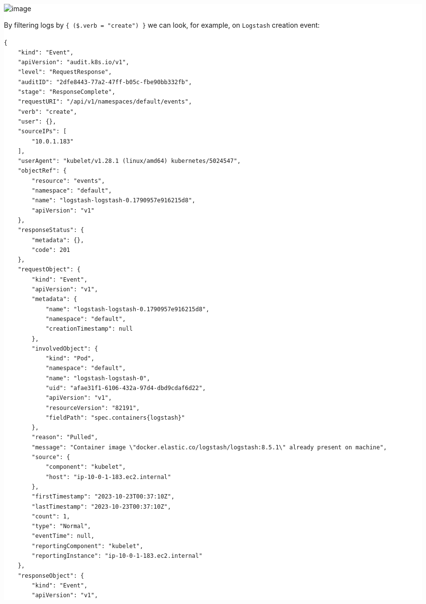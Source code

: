 ![image](https://github.com/digitalake/eks-terraform-elk/assets/109740456/39e81b06-a6d1-4fee-a0d1-21787c18d556)

By filtering logs by `{ ($.verb = "create") }` we can look, for example, on `Logstash` creation event:

```
{
    "kind": "Event",
    "apiVersion": "audit.k8s.io/v1",
    "level": "RequestResponse",
    "auditID": "2dfe8443-77a2-47ff-b05c-fbe90bb332fb",
    "stage": "ResponseComplete",
    "requestURI": "/api/v1/namespaces/default/events",
    "verb": "create",
    "user": {},
    "sourceIPs": [
        "10.0.1.183"
    ],
    "userAgent": "kubelet/v1.28.1 (linux/amd64) kubernetes/5024547",
    "objectRef": {
        "resource": "events",
        "namespace": "default",
        "name": "logstash-logstash-0.1790957e916215d8",
        "apiVersion": "v1"
    },
    "responseStatus": {
        "metadata": {},
        "code": 201
    },
    "requestObject": {
        "kind": "Event",
        "apiVersion": "v1",
        "metadata": {
            "name": "logstash-logstash-0.1790957e916215d8",
            "namespace": "default",
            "creationTimestamp": null
        },
        "involvedObject": {
            "kind": "Pod",
            "namespace": "default",
            "name": "logstash-logstash-0",
            "uid": "afae31f1-6106-432a-97d4-dbd9cdaf6d22",
            "apiVersion": "v1",
            "resourceVersion": "82191",
            "fieldPath": "spec.containers{logstash}"
        },
        "reason": "Pulled",
        "message": "Container image \"docker.elastic.co/logstash/logstash:8.5.1\" already present on machine",
        "source": {
            "component": "kubelet",
            "host": "ip-10-0-1-183.ec2.internal"
        },
        "firstTimestamp": "2023-10-23T00:37:10Z",
        "lastTimestamp": "2023-10-23T00:37:10Z",
        "count": 1,
        "type": "Normal",
        "eventTime": null,
        "reportingComponent": "kubelet",
        "reportingInstance": "ip-10-0-1-183.ec2.internal"
    },
    "responseObject": {
        "kind": "Event",
        "apiVersion": "v1",
```